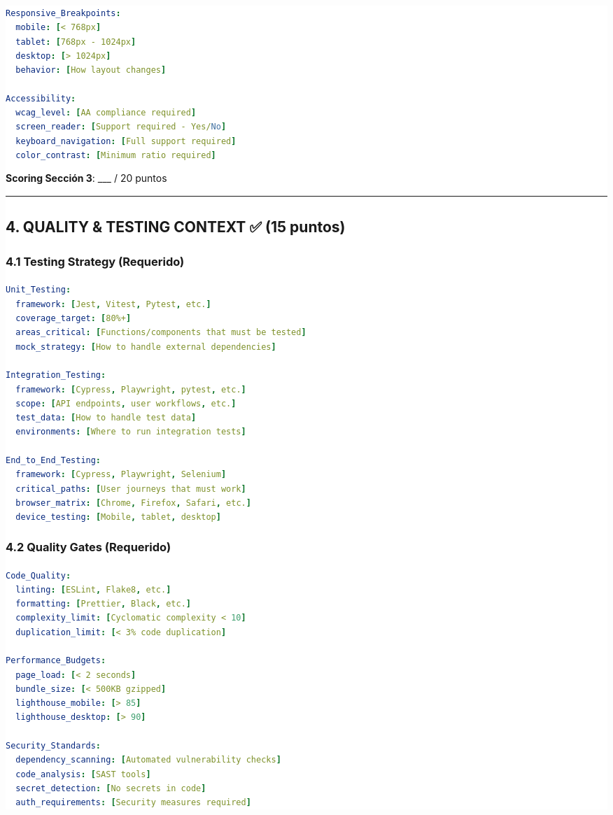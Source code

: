 ```yaml
Responsive_Breakpoints:
  mobile: [< 768px]
  tablet: [768px - 1024px]
  desktop: [> 1024px]
  behavior: [How layout changes]

Accessibility:
  wcag_level: [AA compliance required]
  screen_reader: [Support required - Yes/No]
  keyboard_navigation: [Full support required]
  color_contrast: [Minimum ratio required]
```

**Scoring Sección 3**: ___ / 20 puntos

---

## **4. QUALITY & TESTING CONTEXT** ✅ (15 puntos)

### 4.1 Testing Strategy (Requerido)
```yaml
Unit_Testing:
  framework: [Jest, Vitest, Pytest, etc.]
  coverage_target: [80%+]
  areas_critical: [Functions/components that must be tested]
  mock_strategy: [How to handle external dependencies]

Integration_Testing:
  framework: [Cypress, Playwright, pytest, etc.]
  scope: [API endpoints, user workflows, etc.]
  test_data: [How to handle test data]
  environments: [Where to run integration tests]

End_to_End_Testing:
  framework: [Cypress, Playwright, Selenium]
  critical_paths: [User journeys that must work]
  browser_matrix: [Chrome, Firefox, Safari, etc.]
  device_testing: [Mobile, tablet, desktop]
```

### 4.2 Quality Gates (Requerido)
```yaml
Code_Quality:
  linting: [ESLint, Flake8, etc.]
  formatting: [Prettier, Black, etc.]
  complexity_limit: [Cyclomatic complexity < 10]
  duplication_limit: [< 3% code duplication]

Performance_Budgets:
  page_load: [< 2 seconds]
  bundle_size: [< 500KB gzipped]
  lighthouse_mobile: [> 85]
  lighthouse_desktop: [> 90]

Security_Standards:
  dependency_scanning: [Automated vulnerability checks]
  code_analysis: [SAST tools]
  secret_detection: [No secrets in code]
  auth_requirements: [Security measures required]
```
